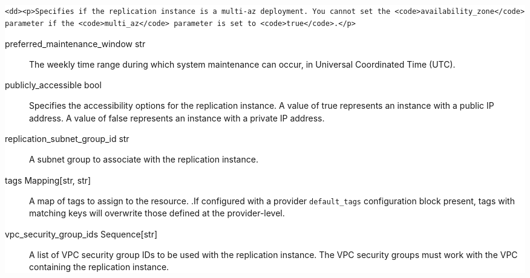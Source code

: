     <dd><p>Specifies if the replication instance is a multi-az deployment. You cannot set the <code>availability_zone</code> parameter if the <code>multi_az</code> parameter is set to <code>true</code>.</p>
</dd><dt class="property-optional"
            title="Optional">
        <span id="preferred_maintenance_window_python">
<a data-swiftype-name="resource-property" data-swiftype-type="text" href="#preferred_maintenance_window_python" style="color: inherit; text-decoration: inherit;">preferred_<wbr>maintenance_<wbr>window</a>
</span>
        <span class="property-indicator"></span>
        <span class="property-type">str</span>
    </dt>
    <dd><p>The weekly time range during which system maintenance can occur, in Universal Coordinated Time (UTC).</p>
</dd><dt class="property-optional"
            title="Optional">
        <span id="publicly_accessible_python">
<a data-swiftype-name="resource-property" data-swiftype-type="text" href="#publicly_accessible_python" style="color: inherit; text-decoration: inherit;">publicly_<wbr>accessible</a>
</span>
        <span class="property-indicator"></span>
        <span class="property-type">bool</span>
    </dt>
    <dd><p>Specifies the accessibility options for the replication instance. A value of true represents an instance with a public IP address. A value of false represents an instance with a private IP address.</p>
</dd><dt class="property-optional"
            title="Optional">
        <span id="replication_subnet_group_id_python">
<a data-swiftype-name="resource-property" data-swiftype-type="text" href="#replication_subnet_group_id_python" style="color: inherit; text-decoration: inherit;">replication_<wbr>subnet_<wbr>group_<wbr>id</a>
</span>
        <span class="property-indicator"></span>
        <span class="property-type">str</span>
    </dt>
    <dd><p>A subnet group to associate with the replication instance.</p>
</dd><dt class="property-optional"
            title="Optional">
        <span id="tags_python">
<a data-swiftype-name="resource-property" data-swiftype-type="text" href="#tags_python" style="color: inherit; text-decoration: inherit;">tags</a>
</span>
        <span class="property-indicator"></span>
        <span class="property-type">Mapping[str, str]</span>
    </dt>
    <dd><p>A map of tags to assign to the resource. .If configured with a provider <code>default_tags</code> configuration block present, tags with matching keys will overwrite those defined at the provider-level.</p>
</dd><dt class="property-optional"
            title="Optional">
        <span id="vpc_security_group_ids_python">
<a data-swiftype-name="resource-property" data-swiftype-type="text" href="#vpc_security_group_ids_python" style="color: inherit; text-decoration: inherit;">vpc_<wbr>security_<wbr>group_<wbr>ids</a>
</span>
        <span class="property-indicator"></span>
        <span class="property-type">Sequence[str]</span>
    </dt>
    <dd><p>A list of VPC security group IDs to be used with the replication instance. The VPC security groups must work with the VPC containing the replication instance.</p>
</dd></dl>
</pulumi-choosable>
</div>